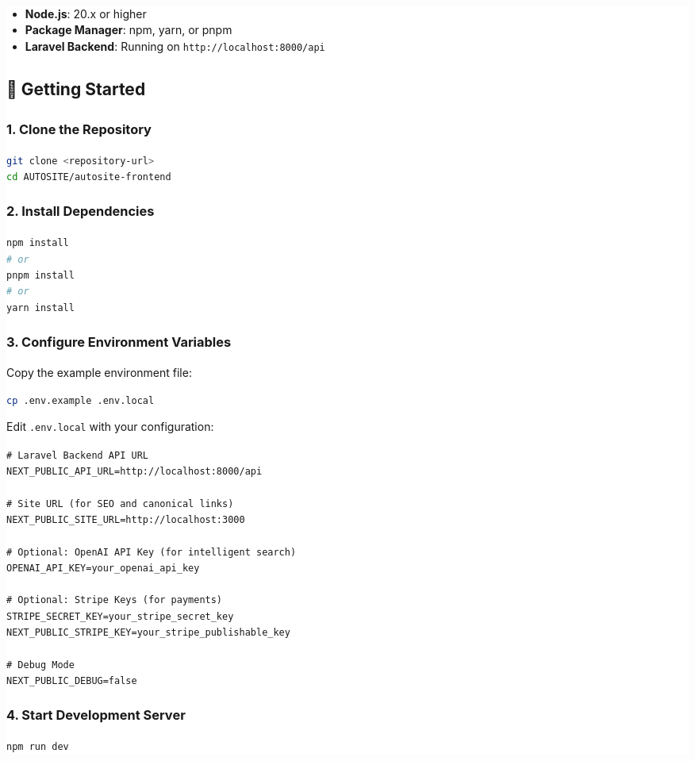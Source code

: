 - **Node.js**: 20.x or higher
- **Package Manager**: npm, yarn, or pnpm
- **Laravel Backend**: Running on `http://localhost:8000/api`

## 🏁 Getting Started

### 1. Clone the Repository

```bash
git clone <repository-url>
cd AUTOSITE/autosite-frontend
```

### 2. Install Dependencies

```bash
npm install
# or
pnpm install
# or
yarn install
```

### 3. Configure Environment Variables

Copy the example environment file:

```bash
cp .env.example .env.local
```

Edit `.env.local` with your configuration:

```env
# Laravel Backend API URL
NEXT_PUBLIC_API_URL=http://localhost:8000/api

# Site URL (for SEO and canonical links)
NEXT_PUBLIC_SITE_URL=http://localhost:3000

# Optional: OpenAI API Key (for intelligent search)
OPENAI_API_KEY=your_openai_api_key

# Optional: Stripe Keys (for payments)
STRIPE_SECRET_KEY=your_stripe_secret_key
NEXT_PUBLIC_STRIPE_KEY=your_stripe_publishable_key

# Debug Mode
NEXT_PUBLIC_DEBUG=false
```

### 4. Start Development Server

```bash
npm run dev
```
